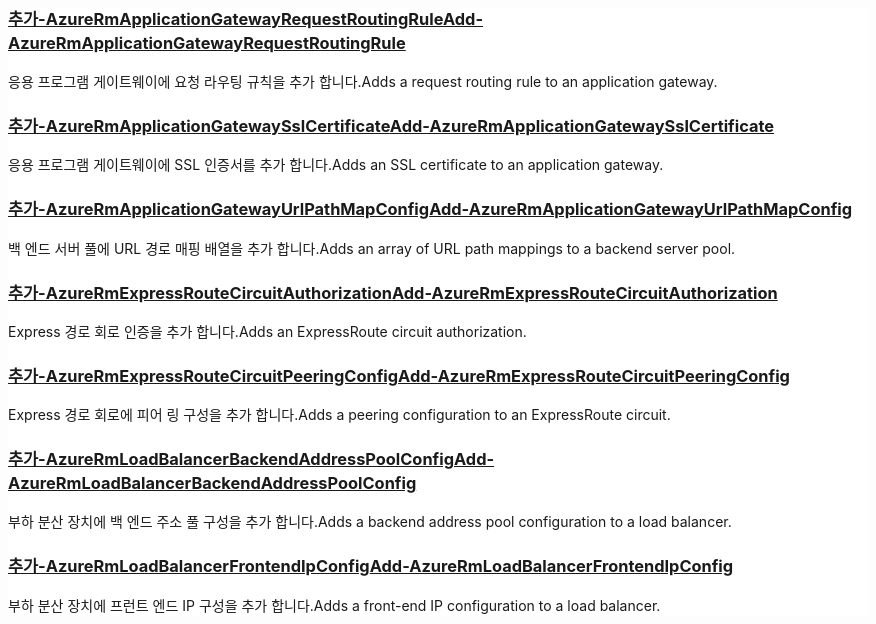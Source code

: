### [<span data-ttu-id="da79c-123">추가-AzureRmApplicationGatewayRequestRoutingRule</span><span class="sxs-lookup"><span data-stu-id="da79c-123">Add-AzureRmApplicationGatewayRequestRoutingRule</span></span>](Add-AzureRmApplicationGatewayRequestRoutingRule.md)
<span data-ttu-id="da79c-124">응용 프로그램 게이트웨이에 요청 라우팅 규칙을 추가 합니다.</span><span class="sxs-lookup"><span data-stu-id="da79c-124">Adds a request routing rule to an application gateway.</span></span>

### [<span data-ttu-id="da79c-125">추가-AzureRmApplicationGatewaySslCertificate</span><span class="sxs-lookup"><span data-stu-id="da79c-125">Add-AzureRmApplicationGatewaySslCertificate</span></span>](Add-AzureRmApplicationGatewaySslCertificate.md)
<span data-ttu-id="da79c-126">응용 프로그램 게이트웨이에 SSL 인증서를 추가 합니다.</span><span class="sxs-lookup"><span data-stu-id="da79c-126">Adds an SSL certificate to an application gateway.</span></span>

### [<span data-ttu-id="da79c-127">추가-AzureRmApplicationGatewayUrlPathMapConfig</span><span class="sxs-lookup"><span data-stu-id="da79c-127">Add-AzureRmApplicationGatewayUrlPathMapConfig</span></span>](Add-AzureRmApplicationGatewayUrlPathMapConfig.md)
<span data-ttu-id="da79c-128">백 엔드 서버 풀에 URL 경로 매핑 배열을 추가 합니다.</span><span class="sxs-lookup"><span data-stu-id="da79c-128">Adds an array of URL path mappings to a backend server pool.</span></span>

### [<span data-ttu-id="da79c-129">추가-AzureRmExpressRouteCircuitAuthorization</span><span class="sxs-lookup"><span data-stu-id="da79c-129">Add-AzureRmExpressRouteCircuitAuthorization</span></span>](Add-AzureRmExpressRouteCircuitAuthorization.md)
<span data-ttu-id="da79c-130">Express 경로 회로 인증을 추가 합니다.</span><span class="sxs-lookup"><span data-stu-id="da79c-130">Adds an ExpressRoute circuit authorization.</span></span>

### [<span data-ttu-id="da79c-131">추가-AzureRmExpressRouteCircuitPeeringConfig</span><span class="sxs-lookup"><span data-stu-id="da79c-131">Add-AzureRmExpressRouteCircuitPeeringConfig</span></span>](Add-AzureRmExpressRouteCircuitPeeringConfig.md)
<span data-ttu-id="da79c-132">Express 경로 회로에 피어 링 구성을 추가 합니다.</span><span class="sxs-lookup"><span data-stu-id="da79c-132">Adds a peering configuration to an ExpressRoute circuit.</span></span>

### [<span data-ttu-id="da79c-133">추가-AzureRmLoadBalancerBackendAddressPoolConfig</span><span class="sxs-lookup"><span data-stu-id="da79c-133">Add-AzureRmLoadBalancerBackendAddressPoolConfig</span></span>](Add-AzureRmLoadBalancerBackendAddressPoolConfig.md)
<span data-ttu-id="da79c-134">부하 분산 장치에 백 엔드 주소 풀 구성을 추가 합니다.</span><span class="sxs-lookup"><span data-stu-id="da79c-134">Adds a backend address pool configuration to a load balancer.</span></span>

### [<span data-ttu-id="da79c-135">추가-AzureRmLoadBalancerFrontendIpConfig</span><span class="sxs-lookup"><span data-stu-id="da79c-135">Add-AzureRmLoadBalancerFrontendIpConfig</span></span>](Add-AzureRmLoadBalancerFrontendIpConfig.md)
<span data-ttu-id="da79c-136">부하 분산 장치에 프런트 엔드 IP 구성을 추가 합니다.</span><span class="sxs-lookup"><span data-stu-id="da79c-136">Adds a front-end IP configuration to a load balancer.</span></span>
